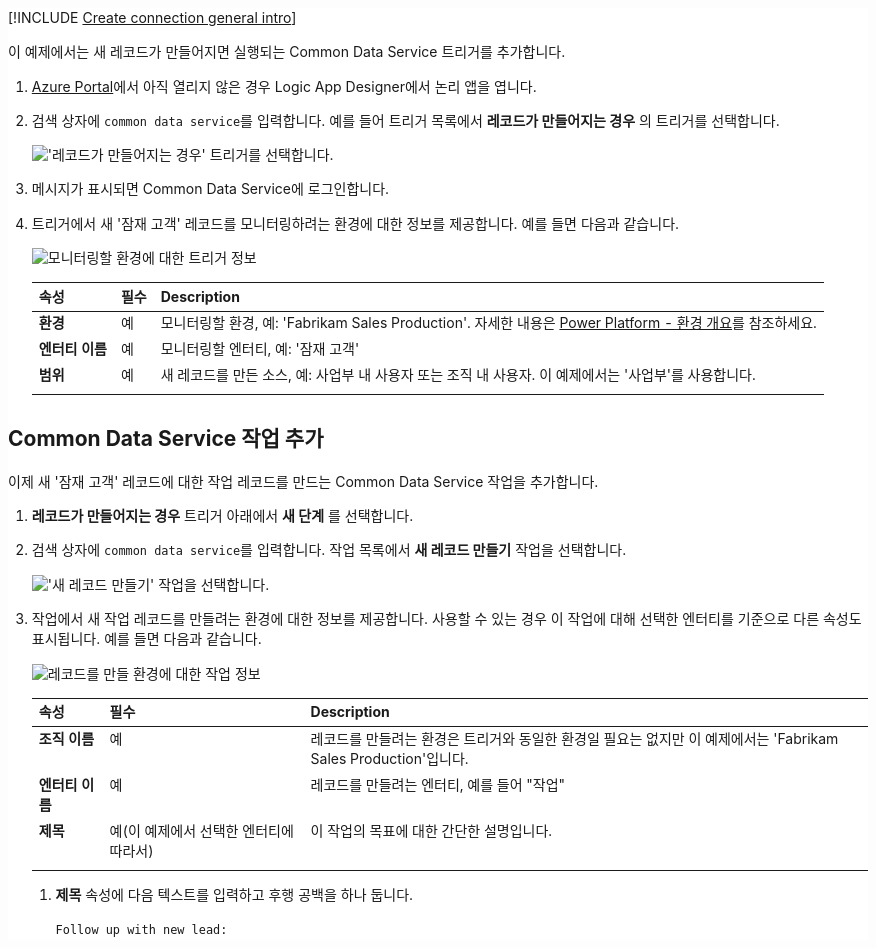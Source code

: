 [!INCLUDE [Create connection general intro](../../includes/connectors-create-connection-general-intro.md)]

이 예제에서는 새 레코드가 만들어지면 실행되는 Common Data Service 트리거를 추가합니다.

1. [Azure Portal](https://portal.azure.com)에서 아직 열리지 않은 경우 Logic App Designer에서 논리 앱을 엽니다.

1. 검색 상자에 `common data service`를 입력합니다. 예를 들어 트리거 목록에서 **레코드가 만들어지는 경우** 의 트리거를 선택합니다.

   !['레코드가 만들어지는 경우' 트리거를 선택합니다.](./media/connect-common-data-service/select-when-record-created-trigger.png)

1. 메시지가 표시되면 Common Data Service에 로그인합니다.

1. 트리거에서 새 '잠재 고객' 레코드를 모니터링하려는 환경에 대한 정보를 제공합니다. 예를 들면 다음과 같습니다.

   ![모니터링할 환경에 대한 트리거 정보](./media/connect-common-data-service/when-record-created-trigger-details.png)

   | 속성 | 필수 | Description |
   |----------|----------|-------------|
   | **환경** | 예 | 모니터링할 환경, 예: 'Fabrikam Sales Production'. 자세한 내용은 [Power Platform - 환경 개요](/power-platform/admin/environments-overview)를 참조하세요. |
   | **엔터티 이름** | 예 | 모니터링할 엔터티, 예: '잠재 고객' |
   | **범위** | 예 | 새 레코드를 만든 소스, 예: 사업부 내 사용자 또는 조직 내 사용자. 이 예제에서는 '사업부'를 사용합니다. |
   ||||

## <a name="add-common-data-service-action"></a>Common Data Service 작업 추가

이제 새 '잠재 고객' 레코드에 대한 작업 레코드를 만드는 Common Data Service 작업을 추가합니다.

1. **레코드가 만들어지는 경우** 트리거 아래에서 **새 단계** 를 선택합니다.

1. 검색 상자에 `common data service`를 입력합니다. 작업 목록에서 **새 레코드 만들기** 작업을 선택합니다.

   !['새 레코드 만들기' 작업을 선택합니다.](./media/connect-common-data-service/select-create-new-record-action.png)

1. 작업에서 새 작업 레코드를 만들려는 환경에 대한 정보를 제공합니다. 사용할 수 있는 경우 이 작업에 대해 선택한 엔터티를 기준으로 다른 속성도 표시됩니다. 예를 들면 다음과 같습니다.

   ![레코드를 만들 환경에 대한 작업 정보](./media/connect-common-data-service/create-new-record-action-details.png)

   | 속성 | 필수 | Description |
   |----------|----------|-------------|
   | **조직 이름** | 예 | 레코드를 만들려는 환경은 트리거와 동일한 환경일 필요는 없지만 이 예제에서는 'Fabrikam Sales Production'입니다. |
   | **엔터티 이름** | 예 | 레코드를 만들려는 엔터티, 예를 들어 "작업" |
   | **제목** | 예(이 예제에서 선택한 엔터티에 따라서) | 이 작업의 목표에 대한 간단한 설명입니다. |
   ||||

   1. **제목** 속성에 다음 텍스트를 입력하고 후행 공백을 하나 둡니다.

      `Follow up with new lead:`
